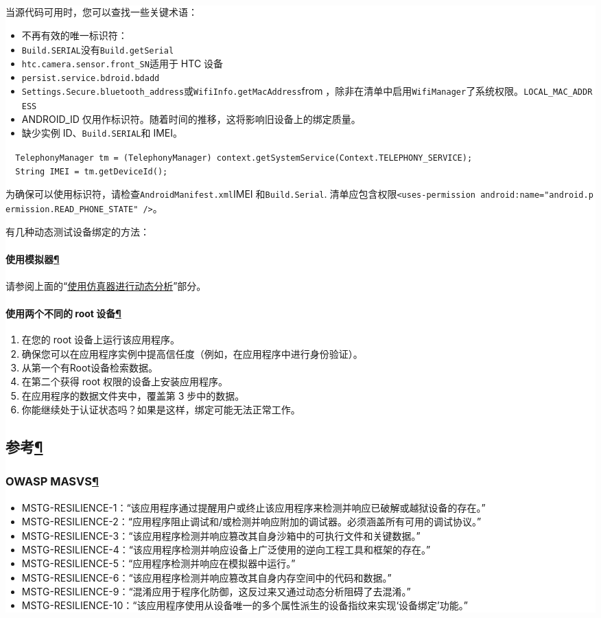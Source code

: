 当源代码可用时，您可以查找一些关键术语：

- 不再有效的唯一标识符：
- `Build.SERIAL`没有`Build.getSerial`
- `htc.camera.sensor.front_SN`适用于 HTC 设备
- `persist.service.bdroid.bdadd`
- `Settings.Secure.bluetooth_address`或`WifiInfo.getMacAddress`from ，除非在清单中启用`WifiManager`了系统权限。`LOCAL_MAC_ADDRESS`
- ANDROID_ID 仅用作标识符。随着时间的推移，这将影响旧设备上的绑定质量。
- 缺少实例 ID、`Build.SERIAL`和 IMEI。

```
  TelephonyManager tm = (TelephonyManager) context.getSystemService(Context.TELEPHONY_SERVICE);
  String IMEI = tm.getDeviceId();
```

为确保可以使用标识符，请检查`AndroidManifest.xml`IMEI 和`Build.Serial`. 清单应包含权限`<uses-permission android:name="android.permission.READ_PHONE_STATE" />`。

有几种动态测试设备绑定的方法：

#### 使用模拟器[¶](https://mas.owasp.org/MASTG/Android/0x05j-Testing-Resiliency-Against-Reverse-Engineering/#using-an-emulator)

请参阅上面的“[使用仿真器进行动态分析](https://mas.owasp.org/MASTG/Android/0x05j-Testing-Resiliency-Against-Reverse-Engineering/#dynamic-analysis-with-an-emulator)”部分。

#### 使用两个不同的 root 设备[¶](https://mas.owasp.org/MASTG/Android/0x05j-Testing-Resiliency-Against-Reverse-Engineering/#using-two-different-rooted-devices)

1. 在您的 root 设备上运行该应用程序。
2. 确保您可以在应用程序实例中提高信任度（例如，在应用程序中进行身份验证）。
3. 从第一个有Root设备检索数据。
4. 在第二个获得 root 权限的设备上安装应用程序。
5. 在应用程序的数据文件夹中，覆盖第 3 步中的数据。
6. 你能继续处于认证状态吗？如果是这样，绑定可能无法正常工作。

## 参考[¶](https://mas.owasp.org/MASTG/Android/0x05j-Testing-Resiliency-Against-Reverse-Engineering/#references)

### OWASP MASVS[¶](https://mas.owasp.org/MASTG/Android/0x05j-Testing-Resiliency-Against-Reverse-Engineering/#owasp-masvs)

- MSTG-RESILIENCE-1：“该应用程序通过提醒用户或终止该应用程序来检测并响应已破解或越狱设备的存在。”
- MSTG-RESILIENCE-2：“应用程序阻止调试和/或检测并响应附加的调试器。必须涵盖所有可用的调试协议。”
- MSTG-RESILIENCE-3：“该应用程序检测并响应篡改其自身沙箱中的可执行文件和关键数据。”
- MSTG-RESILIENCE-4：“该应用程序检测并响应设备上广泛使用的逆向工程工具和框架的存在。”
- MSTG-RESILIENCE-5：“应用程序检测并响应在模拟器中运行。”
- MSTG-RESILIENCE-6：“该应用程序检测并响应篡改其自身内存空间中的代码和数据。”
- MSTG-RESILIENCE-9：“混淆应用于程序化防御，这反过来又通过动态分析阻碍了去混淆。”
- MSTG-RESILIENCE-10：“该应用程序使用从设备唯一的多个属性派生的设备指纹来实现‘设备绑定’功能。”
